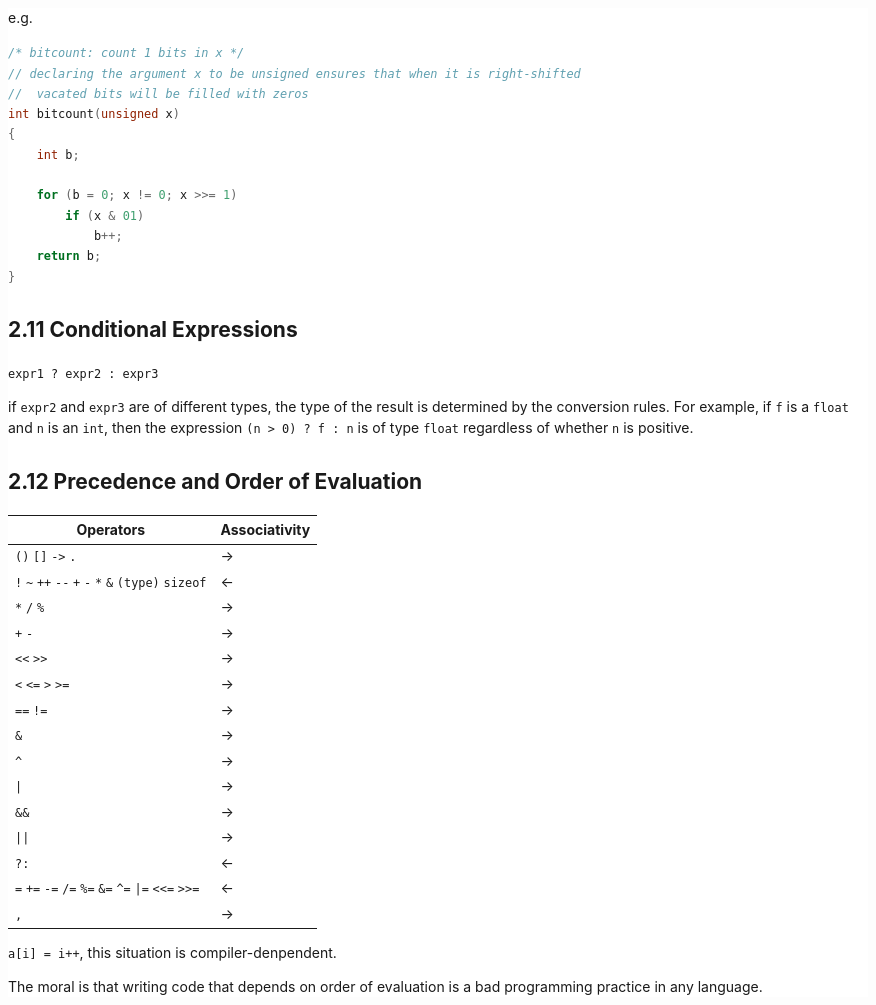e.g.

```c
/* bitcount: count 1 bits in x */
// declaring the argument x to be unsigned ensures that when it is right-shifted
//  vacated bits will be filled with zeros
int bitcount(unsigned x)
{
    int b;

    for (b = 0; x != 0; x >>= 1)
        if (x & 01)
            b++;
    return b;
}
```

## 2.11 Conditional Expressions

`expr1 ? expr2 : expr3`

if `expr2` and `expr3` are of different types, the type of the result is
determined by the conversion rules. For example, if `f` is a `float` and `n` is
an `int`, then the expression `(n > 0) ? f : n` is of type `float` regardless of
whether `n` is positive.

## 2.12 Precedence and Order of Evaluation

| Operators | Associativity |
| - | - |
| `()` `[]` `->` `.` | -> |
| `!` `~` `++` `--` `+` `-` `*` `&` `(type)` `sizeof` | <- |
| `*` `/` `%` | -> |
| `+` `-` | -> |
| `<<` `>>` | -> |
| `<` `<=` `>` `>=` | -> |
| `==` `!=` | -> |
| `&` | -> |
| `^` | -> |
| `\|` | -> |
| `&&` | -> |
| `\|\|` | -> |
| `?:` | <- |
| `=` `+=` `-=` `/=` `%=` `&=` `^=` `\|=` `<<=` `>>=` | <- |
| `,` | -> |

`a[i] = i++`, this situation is compiler-denpendent.

The moral is that writing code that depends on order of evaluation is a bad
programming practice in any language.

